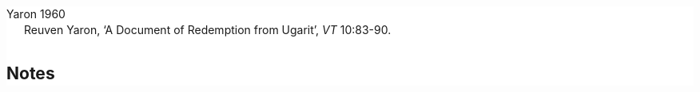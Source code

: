 <div style="padding-left: 22px; text-indent: -22px;">
Yaron 1960<br>
Reuven Yaron, ‘A Document of Redemption from Ugarit’, <i>VT</i> 10:83-90.
</div>


## Notes 

[^1]: The three versions Aquila (αʹ), Symmachus (σʹ), and Theodotion (θʹ) are given according to Field I and II.
[^2]: Tg<small><sup>Frg</sup></small> is only extant in Lev 27:27, 29, for the equivalents of the verb <span dir="rtl">פדה</span> in ms Vatican Ebr. 440, Folios 198-227.

